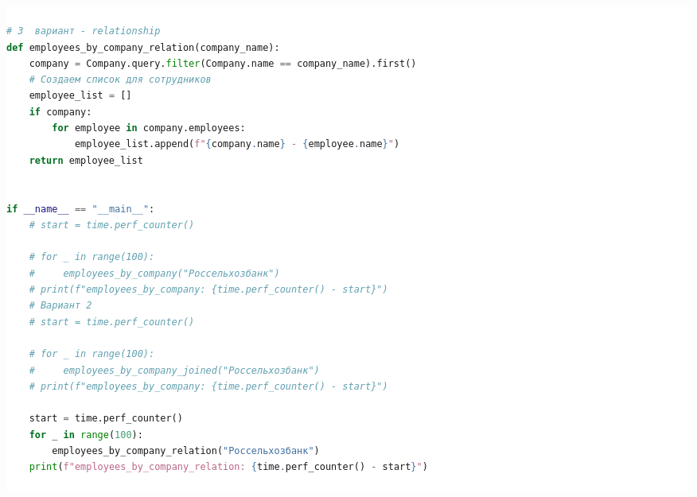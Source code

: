 ```python

# 3  вариант - relationship
def employees_by_company_relation(company_name):
    company = Company.query.filter(Company.name == company_name).first()
    # Создаем список для сотрудников
    employee_list = []
    if company:
        for employee in company.employees:
            employee_list.append(f"{company.name} - {employee.name}")
    return employee_list


if __name__ == "__main__":
    # start = time.perf_counter()

    # for _ in range(100):
    #     employees_by_company("Россельхозбанк")
    # print(f"employees_by_company: {time.perf_counter() - start}")
    # Вариант 2
    # start = time.perf_counter()

    # for _ in range(100):
    #     employees_by_company_joined("Россельхозбанк")
    # print(f"employees_by_company: {time.perf_counter() - start}")
    
    start = time.perf_counter()
    for _ in range(100):
        employees_by_company_relation("Россельхозбанк")
    print(f"employees_by_company_relation: {time.perf_counter() - start}")
    
```
